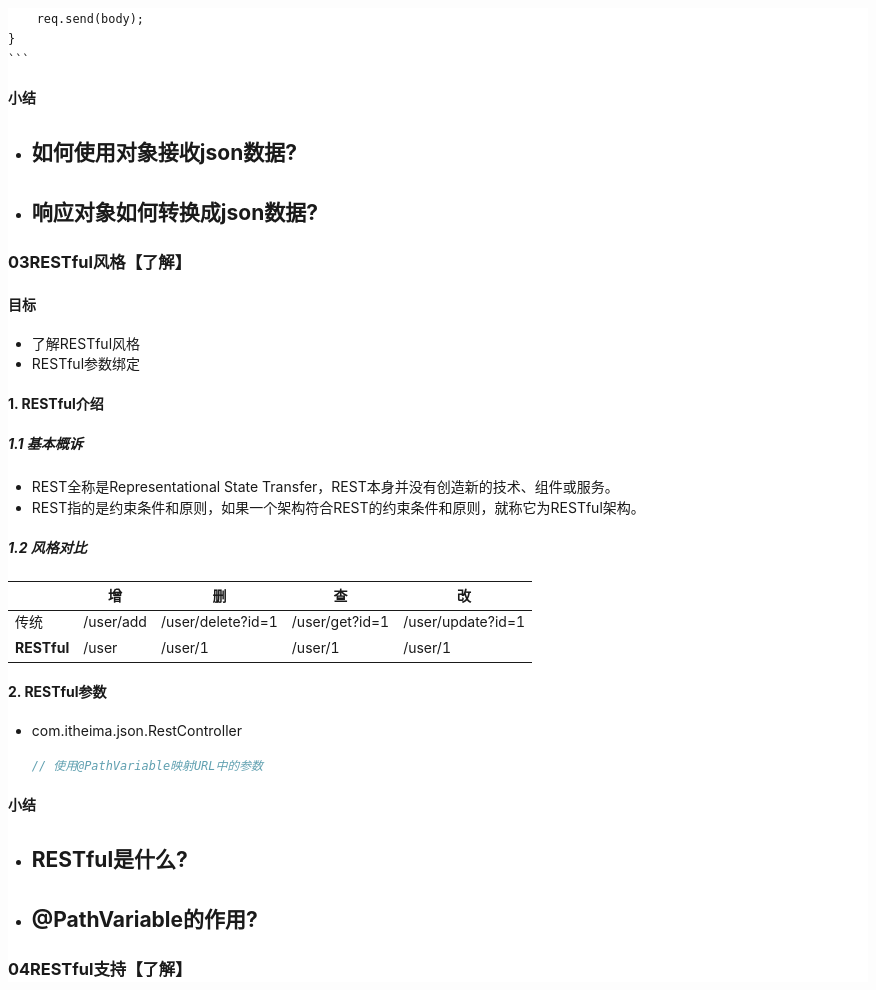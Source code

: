         req.send(body);
    }
    ```



#### 小结

- 如何使用对象接收json数据?
  - 
- 响应对象如何转换成json数据?
  - 



### 03RESTful风格【了解】

#### 目标

- 了解RESTful风格
- RESTful参数绑定



#### 1. RESTful介绍

##### 1.1 基本概诉

- REST全称是Representational State Transfer，REST本身并没有创造新的技术、组件或服务。
- REST指的是约束条件和原则，如果一个架构符合REST的约束条件和原则，就称它为RESTful架构。

##### 1.2 风格对比

|             | 增        | 删                | 查             | 改                |
| ----------- | --------- | ----------------- | -------------- | ----------------- |
| 传统        | /user/add | /user/delete?id=1 | /user/get?id=1 | /user/update?id=1 |
| **RESTful** | /user     | /user/1           | /user/1        | /user/1           |

#### 2. RESTful参数

- com.itheima.json.RestController

    ```java
    // 使用@PathVariable映射URL中的参数

    ```



#### 小结

- RESTful是什么?
  - 
- @PathVariable的作用?
  - 



### 04RESTful支持【了解】
